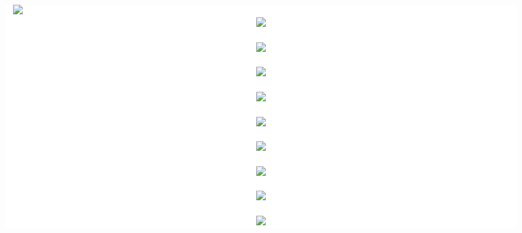   <a href="https://lh3.googleusercontent.com/-phCa5cvCQJw/Yd8JuLXttWI/AAAAAAAAIe8/bzf_G3Vq8uUGjJ5ehew6k6v6UqwzXja8QCNcBGAsYHQ/s1600/1642006964154078-2.png" imageanchor="1" style="margin-left: 1em; margin-right: 1em;">
    <img border="0" src="https://lh3.googleusercontent.com/-phCa5cvCQJw/Yd8JuLXttWI/AAAAAAAAIe8/bzf_G3Vq8uUGjJ5ehew6k6v6UqwzXja8QCNcBGAsYHQ/s1600/1642006964154078-2.png" width="400">
  </a>
</div><br></div><div><div class="separator" style="clear: both; text-align: center;">
  <a href="https://lh3.googleusercontent.com/-Gl0GtNVGj0U/Yd8JtDzkfaI/AAAAAAAAIe4/ppPa1upSACcyy_vXWOGoEBiCsAk04IOKgCNcBGAsYHQ/s1600/1642006960680619-3.png" imageanchor="1" style="margin-left: 1em; margin-right: 1em;">
    <img border="0" src="https://lh3.googleusercontent.com/-Gl0GtNVGj0U/Yd8JtDzkfaI/AAAAAAAAIe4/ppPa1upSACcyy_vXWOGoEBiCsAk04IOKgCNcBGAsYHQ/s1600/1642006960680619-3.png" width="400">
  </a>
</div><br></div><div><div class="separator" style="clear: both; text-align: center;">
  <a href="https://lh3.googleusercontent.com/-_2ugLOlY4UE/Yd8Jsc3istI/AAAAAAAAIe0/kRUm8dfcKIQOpF3RWYxK3z8glHCeIpewwCNcBGAsYHQ/s1600/1642006956519798-4.png" imageanchor="1" style="margin-left: 1em; margin-right: 1em;">
    <img border="0" src="https://lh3.googleusercontent.com/-_2ugLOlY4UE/Yd8Jsc3istI/AAAAAAAAIe0/kRUm8dfcKIQOpF3RWYxK3z8glHCeIpewwCNcBGAsYHQ/s1600/1642006956519798-4.png" width="400">
  </a>
</div><br></div><div><div class="separator" style="clear: both; text-align: center;">
  <a href="https://lh3.googleusercontent.com/-2U7I8FgNtsM/Yd8JrOzY6UI/AAAAAAAAIew/9xPM0PwvBGQjkPZxugZOQXhRRRx6_PwhACNcBGAsYHQ/s1600/1642006952599186-5.png" imageanchor="1" style="margin-left: 1em; margin-right: 1em;">
    <img border="0" src="https://lh3.googleusercontent.com/-2U7I8FgNtsM/Yd8JrOzY6UI/AAAAAAAAIew/9xPM0PwvBGQjkPZxugZOQXhRRRx6_PwhACNcBGAsYHQ/s1600/1642006952599186-5.png" width="400">
  </a>
</div><br></div><div><div class="separator" style="clear: both; text-align: center;">
  <a href="https://lh3.googleusercontent.com/-zKrm0oYqgfg/Yd8JqccH_SI/AAAAAAAAIes/wdm-40uSqvcKzyDiWe4yGhuyB6R8R-93gCNcBGAsYHQ/s1600/1642006948546136-6.png" imageanchor="1" style="margin-left: 1em; margin-right: 1em;">
    <img border="0" src="https://lh3.googleusercontent.com/-zKrm0oYqgfg/Yd8JqccH_SI/AAAAAAAAIes/wdm-40uSqvcKzyDiWe4yGhuyB6R8R-93gCNcBGAsYHQ/s1600/1642006948546136-6.png" width="400">
  </a>
</div><br></div><div><div class="separator" style="clear: both; text-align: center;">
  <a href="https://lh3.googleusercontent.com/-Ni6l9QcZfzY/Yd8JpGvGz3I/AAAAAAAAIeo/BpHu33pG3a0M3H2bKqbwaGzl_bAz4YIiwCNcBGAsYHQ/s1600/1642006944288112-7.png" imageanchor="1" style="margin-left: 1em; margin-right: 1em;">
    <img border="0" src="https://lh3.googleusercontent.com/-Ni6l9QcZfzY/Yd8JpGvGz3I/AAAAAAAAIeo/BpHu33pG3a0M3H2bKqbwaGzl_bAz4YIiwCNcBGAsYHQ/s1600/1642006944288112-7.png" width="400">
  </a>
</div><br></div><div><div class="separator" style="clear: both; text-align: center;">
  <a href="https://lh3.googleusercontent.com/-IgpHF64e9GY/Yd8JoADO9KI/AAAAAAAAIek/ycToI5eERfEygO3l9ln5Y7nW_Yn4SorGwCNcBGAsYHQ/s1600/1642006939634002-8.png" imageanchor="1" style="margin-left: 1em; margin-right: 1em;">
    <img border="0" src="https://lh3.googleusercontent.com/-IgpHF64e9GY/Yd8JoADO9KI/AAAAAAAAIek/ycToI5eERfEygO3l9ln5Y7nW_Yn4SorGwCNcBGAsYHQ/s1600/1642006939634002-8.png" width="400">
  </a>
</div><br></div><div><div class="separator" style="clear: both; text-align: center;">
  <a href="https://lh3.googleusercontent.com/-yOw1KcgAdGs/Yd8Jm7z9jbI/AAAAAAAAIeg/Ma1YlOkIwikYPZnUXVrh9I8O_-qtb5RGwCNcBGAsYHQ/s1600/1642006934871772-9.png" imageanchor="1" style="margin-left: 1em; margin-right: 1em;">
    <img border="0" src="https://lh3.googleusercontent.com/-yOw1KcgAdGs/Yd8Jm7z9jbI/AAAAAAAAIeg/Ma1YlOkIwikYPZnUXVrh9I8O_-qtb5RGwCNcBGAsYHQ/s1600/1642006934871772-9.png" width="400">
  </a>
</div><br></div><div><div class="separator" style="clear: both; text-align: center;">
  <a href="https://lh3.googleusercontent.com/-ZF0e9apgo-8/Yd8Jl2L_IuI/AAAAAAAAIec/0wFffV8fFxkfQNR3kF9vw2hWwBvmNbhaQCNcBGAsYHQ/s1600/1642006930550530-10.png" imageanchor="1" style="margin-left: 1em; margin-right: 1em;">
    <img border="0" src="https://lh3.googleusercontent.com/-ZF0e9apgo-8/Yd8Jl2L_IuI/AAAAAAAAIec/0wFffV8fFxkfQNR3kF9vw2hWwBvmNbhaQCNcBGAsYHQ/s1600/1642006930550530-10.png" width="400">
  </a>
</div><br></div><div><div class="separator" style="clear: both; text-align: center;">
  <a href="https://lh3.googleusercontent.com/-POw7a22IygI/Yd8Jk4KQkjI/AAAAAAAAIeY/ktoqoBnaSYkR4DGVh8gtDLTLl8N-jkbqwCNcBGAsYHQ/s1600/1642006926363419-11.png" imageanchor="1" style="margin-left: 1em; margin-right: 1em;">
    <img border="0" src="https://lh3.googleusercontent.com/-POw7a22IygI/Yd8Jk4KQkjI/AAAAAAAAIeY/ktoqoBnaSYkR4DGVh8gtDLTLl8N-jkbqwCNcBGAsYHQ/s1600/1642006926363419-11.png" width="400">